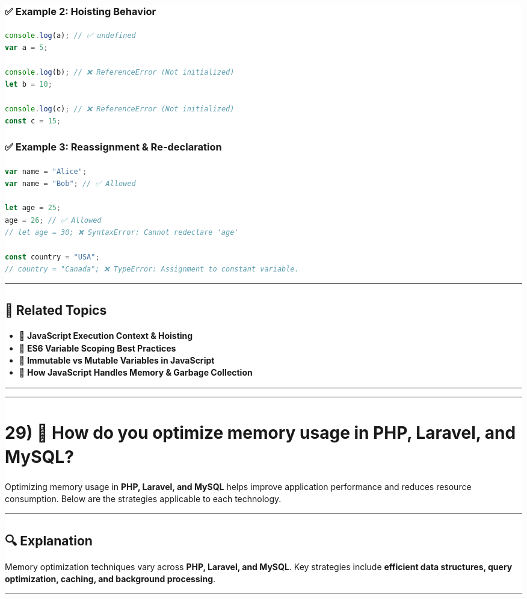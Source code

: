 ### ✅ Example 2: Hoisting Behavior

```javascript
console.log(a); // ✅ undefined
var a = 5;

console.log(b); // ❌ ReferenceError (Not initialized)
let b = 10;

console.log(c); // ❌ ReferenceError (Not initialized)
const c = 15;
```

### ✅ Example 3: Reassignment & Re-declaration

```javascript
var name = "Alice";
var name = "Bob"; // ✅ Allowed

let age = 25;
age = 26; // ✅ Allowed
// let age = 30; ❌ SyntaxError: Cannot redeclare 'age'

const country = "USA";
// country = "Canada"; ❌ TypeError: Assignment to constant variable.
```

---

## 📌 Related Topics

- 📌 **JavaScript Execution Context & Hoisting**
- 📌 **ES6 Variable Scoping Best Practices**
- 📌 **Immutable vs Mutable Variables in JavaScript**
- 📌 **How JavaScript Handles Memory & Garbage Collection**

---

---

# 29) 🚀 How do you optimize memory usage in PHP, Laravel, and MySQL?

Optimizing memory usage in **PHP, Laravel, and MySQL** helps improve application performance and reduces resource consumption. Below are the strategies applicable to each technology.

---

## 🔍 Explanation

Memory optimization techniques vary across **PHP, Laravel, and MySQL**. Key strategies include **efficient data structures, query optimization, caching, and background processing**.

---